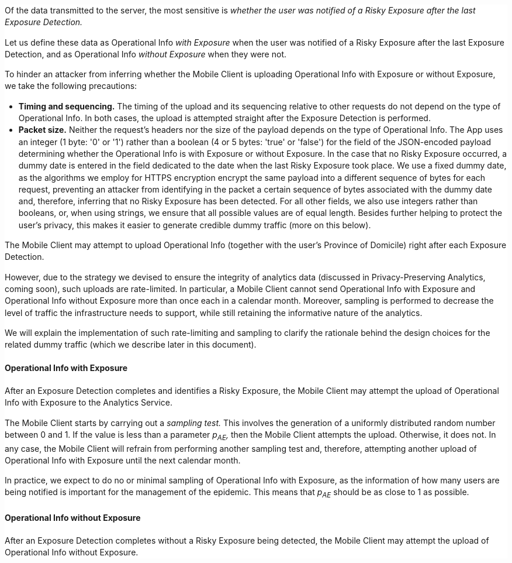 Of the data transmitted to the server, the most sensitive is _whether the user was notified of a Risky Exposure after the last Exposure Detection._

Let us define these data as Operational Info _with Exposure_ when the user was notified of a Risky Exposure after the last Exposure Detection, and as Operational Info _without Exposure_ when they were not.

To hinder an attacker from inferring whether the Mobile Client is uploading Operational Info with Exposure or without Exposure, we take the following precautions:

- **Timing and sequencing.** The timing of the upload and its sequencing relative to other requests do not depend on the type of Operational Info. In both cases, the upload is attempted straight after the Exposure Detection is performed.
- **Packet size.** Neither the request’s headers nor the size of the payload depends on the type of Operational Info. The App uses an integer (1 byte: '0' or '1') rather than a boolean (4 or 5 bytes: 'true' or 'false') for the field of the JSON-encoded payload determining whether the Operational Info is with Exposure or without Exposure. In the case that no Risky Exposure occurred, a dummy date is entered in the field dedicated to the date when the last Risky Exposure took place. We use a fixed dummy date, as the algorithms we employ for HTTPS encryption encrypt the same payload into a different sequence of bytes for each request, preventing an attacker from identifying in the packet a certain sequence of bytes associated with the dummy date and, therefore, inferring that no Risky Exposure has been detected. For all other fields, we also use integers rather than booleans, or, when using strings, we ensure that all possible values are of equal length. Besides further helping to protect the user’s privacy, this makes it easier to generate credible dummy traffic (more on this below).

The Mobile Client may attempt to upload Operational Info (together with the user’s Province of Domicile) right after each Exposure Detection.

However, due to the strategy we devised to ensure the integrity of analytics data (discussed in Privacy-Preserving Analytics, coming soon), such uploads are rate-limited. In particular, a Mobile Client cannot send Operational Info with Exposure and Operational Info without Exposure more than once each in a calendar month. Moreover, sampling is performed to decrease the level of traffic the infrastructure needs to support, while still retaining the informative nature of the analytics.

We will explain the implementation of such rate-limiting and sampling to clarify the rationale behind the design choices for the related dummy traffic (which we describe later in this document).

#### Operational Info with Exposure

After an Exposure Detection completes and identifies a Risky Exposure, the Mobile Client may attempt the upload of Operational Info with Exposure to the Analytics Service.

The Mobile Client starts by carrying out a _sampling test._ This involves the generation of a uniformly distributed random number between 0 and 1. If the value is less than a parameter _p<sub>AE</sub>,_ then the Mobile Client attempts the upload. Otherwise, it does not. In any case, the Mobile Client will refrain from performing another sampling test and, therefore, attempting another upload of Operational Info with Exposure until the next calendar month.

In practice, we expect to do no or minimal sampling of Operational Info with Exposure, as the information of how many users are being notified is important for the management of the epidemic. This means that _p<sub>AE</sub>_ should be as close to 1 as possible.

#### Operational Info without Exposure

After an Exposure Detection completes without a Risky Exposure being detected, the Mobile Client may attempt the upload of Operational Info without Exposure.

